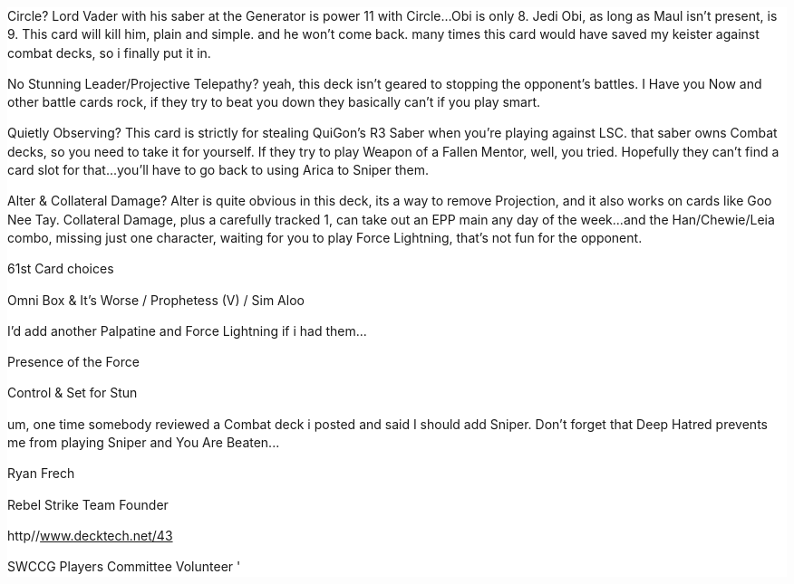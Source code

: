 
Circle?  Lord Vader with his saber at the Generator is power 11 with Circle...Obi is only 8.  Jedi Obi, as long as Maul isn’t present, is 9.  This card will kill him, plain and simple.  and he won’t come back.  many times this card would have saved my keister against combat decks, so i finally put it in.


No Stunning Leader/Projective Telepathy?  yeah, this deck isn’t geared to stopping the opponent’s battles. I Have you Now and other battle cards rock, if they try to beat you down they basically can’t if you play smart.


Quietly Observing? This card is strictly for stealing QuiGon’s R3 Saber when you’re playing against LSC.  that saber owns Combat decks, so you need to take it for yourself.  If they try to play Weapon of a Fallen Mentor, well, you tried.  Hopefully they can’t find a card slot for that...you’ll have to go back to using Arica to Sniper them.


Alter & Collateral Damage?  Alter is quite obvious in this deck, its a way to remove Projection, and it also works on cards like Goo Nee Tay. Collateral Damage, plus a carefully tracked 1, can take out an EPP main any day of the week...and the Han/Chewie/Leia combo, missing just one character, waiting for you to play Force Lightning, that’s not fun for the opponent.


61st Card choices 

Omni Box & It’s Worse / Prophetess (V) / Sim Aloo

I’d add another Palpatine and Force Lightning if i had them...

Presence of the Force 

Control & Set for Stun


um, one time somebody reviewed a Combat deck i posted and said I should add Sniper.  Don’t forget that Deep Hatred prevents me from playing Sniper and You Are Beaten...



Ryan Frech 

Rebel Strike Team Founder 

http//www.decktech.net/43

SWCCG Players Committee Volunteer  '